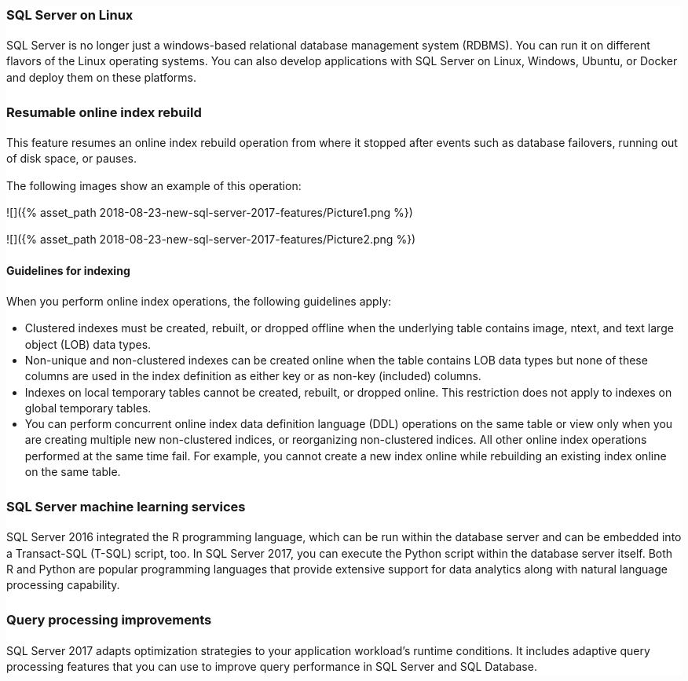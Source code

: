 ### <a name="sql-server-on-linux">SQL Server on Linux</a>

SQL Server is no longer just a windows-based relational database management
system (RDBMS). You can run it on different flavors of the Linux operating
systems.  You can also develop applications with SQL Server on Linux, Windows,
Ubuntu, or Docker and deploy them on these platforms.

### <a name="resumable-online-index-rebuild">Resumable online index rebuild</a>

This feature resumes an online index rebuild operation from where it stopped
after events such as database failovers, running out of disk space, or pauses.

The following images show an example of this operation:

![]({% asset_path 2018-08-23-new-sql-server-2017-features/Picture1.png %})

![]({% asset_path 2018-08-23-new-sql-server-2017-features/Picture2.png %})

#### Guidelines for indexing

When you perform online index operations, the following guidelines apply:

-	Clustered indexes must be created, rebuilt, or dropped offline when the
underlying table contains image, ntext, and text large object (LOB) data types.
-	Non-unique and non-clustered indexes can be created online when the table
contains LOB data types but none of these columns are used in the index
definition as either key or as non-key (included) columns.
-	Indexes on local temporary tables cannot be created, rebuilt, or dropped online.
This restriction does not apply to indexes on global temporary tables.
-	You can perform concurrent online index data definition language (DDL)
operations on the same table or view only when you are creating multiple new
non-clustered indices, or reorganizing non-clustered indices. All other online
index operations performed at the same time fail. For example, you cannot create
a new index online while rebuilding an existing index online on the same table.

### <a name="sql-server-machine-learning-services">SQL Server machine learning services</a>

SQL Server 2016 integrated the R programming language, which can be run within
the database server and can be embedded into a Transact-SQL (T-SQL) script, too.
In SQL Server 2017, you can execute the Python script within the database server
itself. Both R and Python are popular programming languages that provide
extensive support for data analytics along with natural language processing
capability.

### <a name="query-processing-improvements">Query processing improvements</a>

SQL Server 2017 adapts optimization strategies to your application workload’s
runtime conditions. It includes adaptive query processing features that you can
use to improve query performance in SQL Server and SQL Database.
